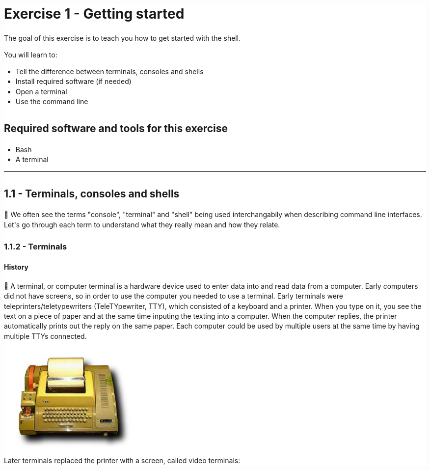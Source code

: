 # Exercise 1 - Getting started

The goal of this exercise is to teach you how to get started with the shell.

You will learn to:

- Tell the difference between terminals, consoles and shells
- Install required software (if needed)
- Open a terminal
- Use the command line

## Required software and tools for this exercise

- Bash
- A terminal

---

## 1.1 - Terminals, consoles and shells

:book: We often see the terms "console", "terminal" and "shell" being used interchangabily when describing command line interfaces. Let's go through each term to understand what they really mean and how they relate.

### 1.1.2 - Terminals

#### History

:book: A terminal, or computer terminal is a hardware device used to enter data into and read data from a computer. Early computers did not have screens, so in order to use the computer you needed to use a terminal. Early terminals were teleprinters/teletypewriters (TeleTYpewriter, TTY), which consisted of a keyboard and a printer. When you type on it, you see the text on a piece of paper and at the same time inputing the texting into a computer. When the computer replies, the printer automatically prints out the reply on the same paper. Each computer could be used by multiple users at the same time by having multiple TTYs connected.

<img src="images/teletype.jpg" height="200">

Later terminals replaced the printer with a screen, called video terminals:
